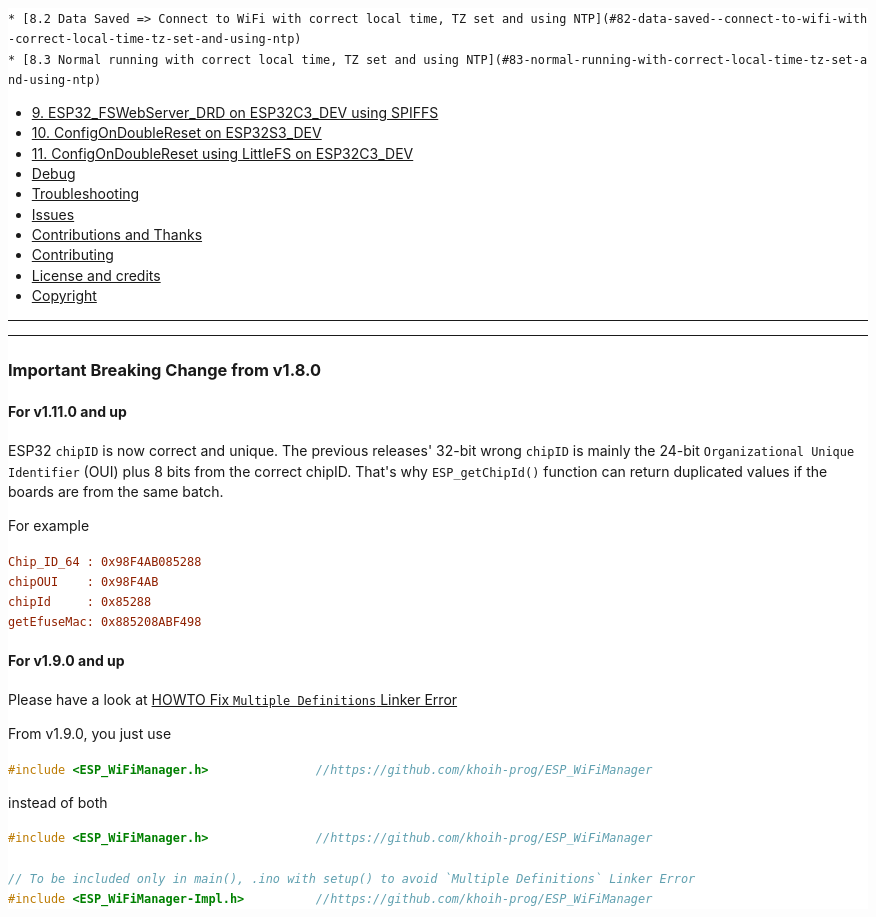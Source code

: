     * [8.2 Data Saved => Connect to WiFi with correct local time, TZ set and using NTP](#82-data-saved--connect-to-wifi-with-correct-local-time-tz-set-and-using-ntp)
    * [8.3 Normal running with correct local time, TZ set and using NTP](#83-normal-running-with-correct-local-time-tz-set-and-using-ntp)
  * [9. ESP32_FSWebServer_DRD on ESP32C3_DEV using SPIFFS](#9-esp32_fswebserver_drd-on-esp32c3_dev-using-spiffs)
  * [10. ConfigOnDoubleReset on ESP32S3_DEV](#10-configondoublereset-on-esp32s3_dev)
  * [11. ConfigOnDoubleReset using LittleFS on ESP32C3_DEV](#11-configondoublereset-using-LittleFS-on-ESP32C3_DEV)
* [Debug](#debug)
* [Troubleshooting](#troubleshooting)
* [Issues](#issues)
* [Contributions and Thanks](#contributions-and-thanks)
* [Contributing](#contributing)
* [License and credits](#license-and-credits)
* [Copyright](#copyright)

---
---

### Important Breaking Change from v1.8.0

#### For v1.11.0 and up

ESP32 `chipID` is now correct and unique. The previous releases' 32-bit wrong `chipID` is mainly the 24-bit `Organizational Unique Identifier` (OUI) plus 8 bits from the correct chipID. That's why `ESP_getChipId()` function can return duplicated values if the boards are from the same batch.

For example

```ini
Chip_ID_64 : 0x98F4AB085288
chipOUI    : 0x98F4AB
chipId     : 0x85288
getEfuseMac: 0x885208ABF498
```

#### For v1.9.0 and up

Please have a look at [HOWTO Fix `Multiple Definitions` Linker Error](#howto-fix-multiple-definitions-linker-error)

From v1.9.0, you just use

```cpp
#include <ESP_WiFiManager.h>               //https://github.com/khoih-prog/ESP_WiFiManager
```

instead of both

```cpp
#include <ESP_WiFiManager.h>               //https://github.com/khoih-prog/ESP_WiFiManager

// To be included only in main(), .ino with setup() to avoid `Multiple Definitions` Linker Error
#include <ESP_WiFiManager-Impl.h>          //https://github.com/khoih-prog/ESP_WiFiManager
```
